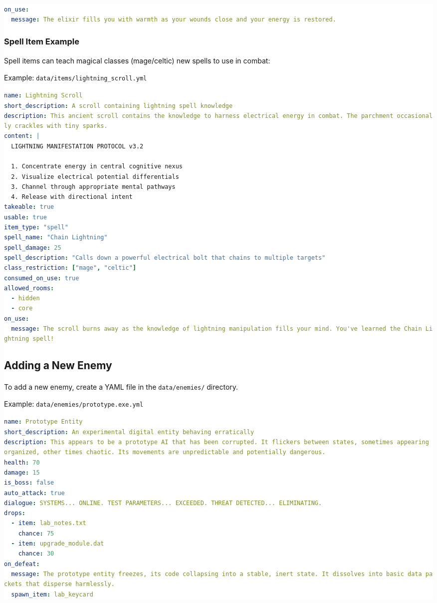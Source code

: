 ```yaml
on_use:
  message: The elixir fills you with warmth as your wounds close and your energy is restored.
```

### Spell Item Example

Spell items can teach magical classes (mage/celtic) new spells to use in combat:

Example: `data/items/lightning_scroll.yml`

```yaml
name: Lightning Scroll
short_description: A scroll containing lightning spell knowledge
description: This ancient scroll contains the knowledge to harness electrical energy in combat. The parchment occasionally crackles with tiny sparks.
content: |
  LIGHTNING MANIFESTATION PROTOCOL v3.2
  
  1. Concentrate energy in central cognitive nexus
  2. Visualize electrical potential differentials
  3. Channel through appropriate mental pathways
  4. Release with directional intent
takeable: true
usable: true
item_type: "spell"
spell_name: "Chain Lightning"
spell_damage: 25
spell_description: "Calls down a powerful electrical bolt that chains to multiple targets"
class_restriction: ["mage", "celtic"]
consumed_on_use: true
allowed_rooms:
  - hidden
  - core
on_use:
  message: The scroll burns away as the knowledge of lightning manipulation fills your mind. You've learned the Chain Lightning spell!
```

## Adding a New Enemy

To add a new enemy, create a YAML file in the `data/enemies/` directory.

Example: `data/enemies/prototype.exe.yml`

```yaml
name: Prototype Entity
short_description: An experimental digital entity behaving erratically
description: This appears to be a prototype AI that has been corrupted. It flickers between states, sometimes appearing organized, other times chaotic. Its movements are unpredictable and potentially dangerous.
health: 70
damage: 15
is_boss: false
auto_attack: true
dialogue: SYSTEMS... ONLINE. TEST PARAMETERS... EXCEEDED. THREAT DETECTED... ELIMINATING.
drops:
  - item: lab_notes.txt
    chance: 75
  - item: upgrade_module.dat
    chance: 30
on_defeat:
  message: The prototype entity freezes, its code collapsing into a stable, inert state. It dissolves into basic data packets that disperse harmlessly.
  spawn_item: lab_keycard
```
